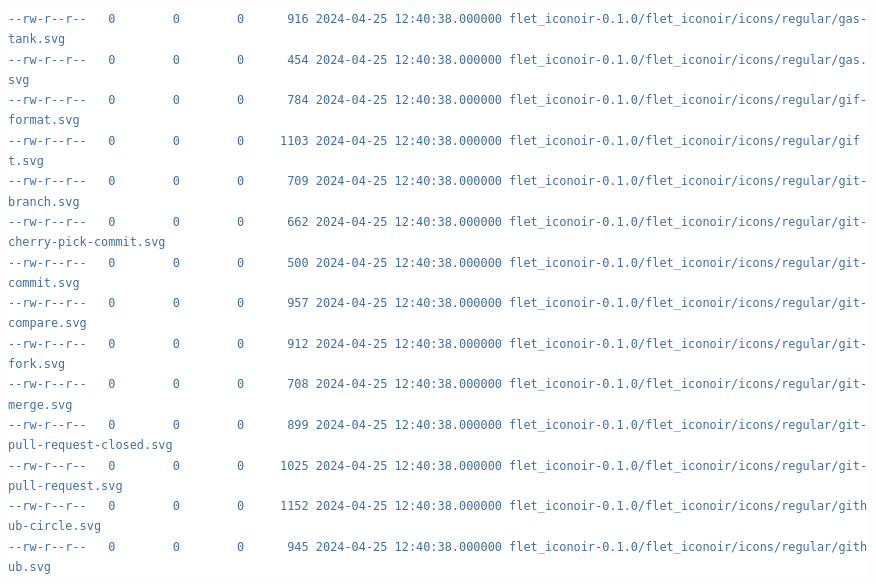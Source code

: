 ```diff
--rw-r--r--   0        0        0      916 2024-04-25 12:40:38.000000 flet_iconoir-0.1.0/flet_iconoir/icons/regular/gas-tank.svg
--rw-r--r--   0        0        0      454 2024-04-25 12:40:38.000000 flet_iconoir-0.1.0/flet_iconoir/icons/regular/gas.svg
--rw-r--r--   0        0        0      784 2024-04-25 12:40:38.000000 flet_iconoir-0.1.0/flet_iconoir/icons/regular/gif-format.svg
--rw-r--r--   0        0        0     1103 2024-04-25 12:40:38.000000 flet_iconoir-0.1.0/flet_iconoir/icons/regular/gift.svg
--rw-r--r--   0        0        0      709 2024-04-25 12:40:38.000000 flet_iconoir-0.1.0/flet_iconoir/icons/regular/git-branch.svg
--rw-r--r--   0        0        0      662 2024-04-25 12:40:38.000000 flet_iconoir-0.1.0/flet_iconoir/icons/regular/git-cherry-pick-commit.svg
--rw-r--r--   0        0        0      500 2024-04-25 12:40:38.000000 flet_iconoir-0.1.0/flet_iconoir/icons/regular/git-commit.svg
--rw-r--r--   0        0        0      957 2024-04-25 12:40:38.000000 flet_iconoir-0.1.0/flet_iconoir/icons/regular/git-compare.svg
--rw-r--r--   0        0        0      912 2024-04-25 12:40:38.000000 flet_iconoir-0.1.0/flet_iconoir/icons/regular/git-fork.svg
--rw-r--r--   0        0        0      708 2024-04-25 12:40:38.000000 flet_iconoir-0.1.0/flet_iconoir/icons/regular/git-merge.svg
--rw-r--r--   0        0        0      899 2024-04-25 12:40:38.000000 flet_iconoir-0.1.0/flet_iconoir/icons/regular/git-pull-request-closed.svg
--rw-r--r--   0        0        0     1025 2024-04-25 12:40:38.000000 flet_iconoir-0.1.0/flet_iconoir/icons/regular/git-pull-request.svg
--rw-r--r--   0        0        0     1152 2024-04-25 12:40:38.000000 flet_iconoir-0.1.0/flet_iconoir/icons/regular/github-circle.svg
--rw-r--r--   0        0        0      945 2024-04-25 12:40:38.000000 flet_iconoir-0.1.0/flet_iconoir/icons/regular/github.svg
